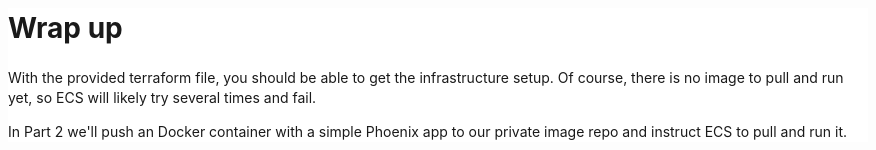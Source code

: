 ```terraform
```

# Wrap up
With the provided terraform file, you should be able to get the infrastructure setup. Of course, there is no image to pull and run yet, so ECS will likely try several times and fail. 

In Part 2 we'll push an Docker container with a simple Phoenix app to our private image repo and instruct ECS to pull and run it.



